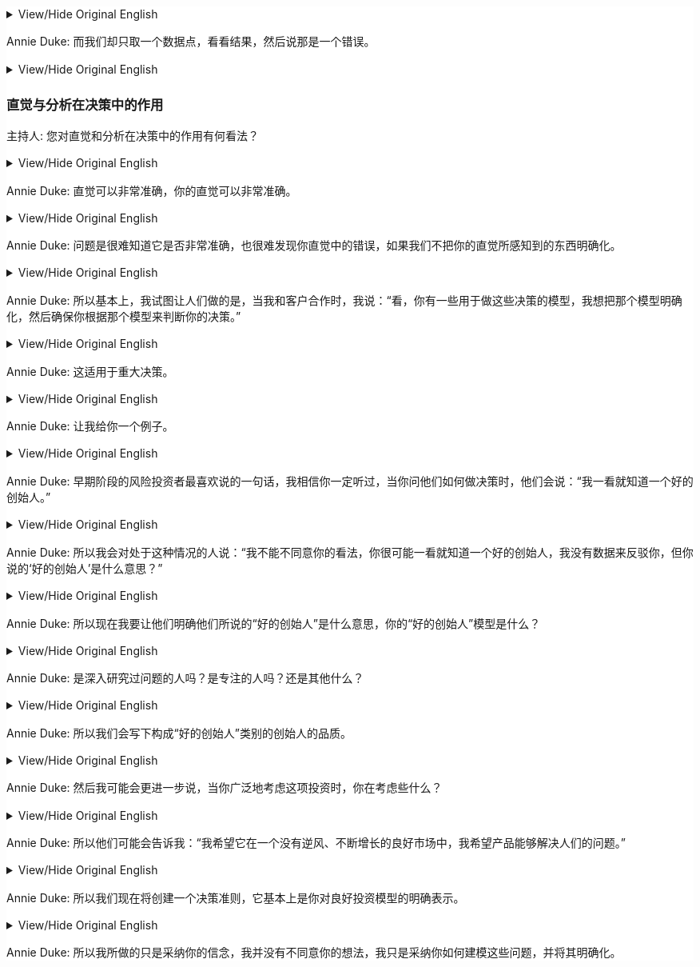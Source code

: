 <details><summary>View/Hide Original English</summary></details>

Annie Duke: 而我们却只取一个数据点，看看结果，然后说那是一个错误。

<details><summary>View/Hide Original English</summary></details>

### 直觉与分析在决策中的作用

主持人: 您对直觉和分析在决策中的作用有何看法？

<details><summary>View/Hide Original English</summary></details>

Annie Duke: 直觉可以非常准确，你的直觉可以非常准确。

<details><summary>View/Hide Original English</summary></details>

Annie Duke: 问题是很难知道它是否非常准确，也很难发现你直觉中的错误，如果我们不把你的直觉所感知到的东西明确化。

<details><summary>View/Hide Original English</summary></details>

Annie Duke: 所以基本上，我试图让人们做的是，当我和客户合作时，我说：“看，你有一些用于做这些决策的模型，我想把那个模型明确化，然后确保你根据那个模型来判断你的决策。”

<details><summary>View/Hide Original English</summary></details>

Annie Duke: 这适用于重大决策。

<details><summary>View/Hide Original English</summary></details>

Annie Duke: 让我给你一个例子。

<details><summary>View/Hide Original English</summary></details>

Annie Duke: 早期阶段的风险投资者最喜欢说的一句话，我相信你一定听过，当你问他们如何做决策时，他们会说：“我一看就知道一个好的创始人。”

<details><summary>View/Hide Original English</summary></details>

Annie Duke: 所以我会对处于这种情况的人说：“我不能不同意你的看法，你很可能一看就知道一个好的创始人，我没有数据来反驳你，但你说的‘好的创始人’是什么意思？”

<details><summary>View/Hide Original English</summary></details>

Annie Duke: 所以现在我要让他们明确他们所说的“好的创始人”是什么意思，你的“好的创始人”模型是什么？

<details><summary>View/Hide Original English</summary></details>

Annie Duke: 是深入研究过问题的人吗？是专注的人吗？还是其他什么？

<details><summary>View/Hide Original English</summary></details>

Annie Duke: 所以我们会写下构成“好的创始人”类别的创始人的品质。

<details><summary>View/Hide Original English</summary></details>

Annie Duke: 然后我可能会更进一步说，当你广泛地考虑这项投资时，你在考虑些什么？

<details><summary>View/Hide Original English</summary></details>

Annie Duke: 所以他们可能会告诉我：“我希望它在一个没有逆风、不断增长的良好市场中，我希望产品能够解决人们的问题。”

<details><summary>View/Hide Original English</summary></details>

Annie Duke: 所以我们现在将创建一个决策准则，它基本上是你对良好投资模型的明确表示。

<details><summary>View/Hide Original English</summary></details>

Annie Duke: 所以我所做的只是采纳你的信念，我并没有不同意你的想法，我只是采纳你如何建模这些问题，并将其明确化。
